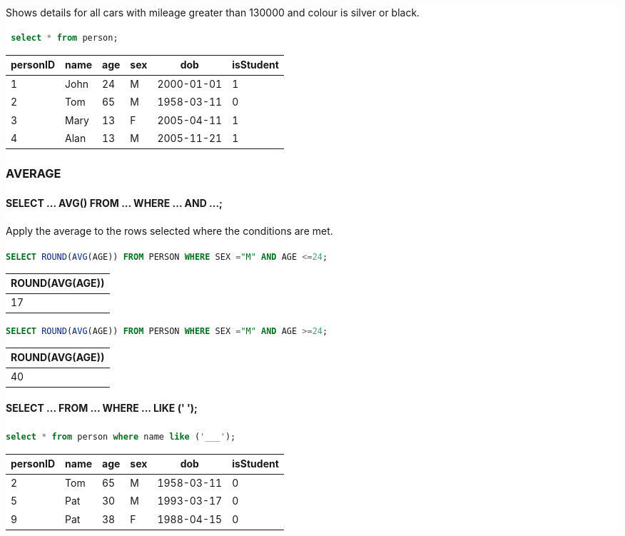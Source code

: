 Shows details for all cars  with mileage greater than 130000 and colour is silver or black.

```sql
 select * from person;
 ```

| personID | name  | age  | sex  | dob        | isStudent |
 ---| ---| ---| ---| ---| --|
|        1 | John  |   24 | M    | 2000-01-01 |         1 |
|        2 | Tom   |   65 | M    | 1958-03-11 |         0 |
|        3 | Mary  |   13 | F    | 2005-04-11 |         1 |
|        4 | Alan  |   13 | M    | 2005-11-21 |         1 |

### AVERAGE

#### SELECT ... AVG() FROM ... WHERE ... AND ...;

Apply the average to the rows selected where the conditions are met.

```SQL
SELECT ROUND(AVG(AGE)) FROM PERSON WHERE SEX ="M" AND AGE <=24;
```

| ROUND(AVG(AGE)) |
--- |
|              17 |

```SQL
SELECT ROUND(AVG(AGE)) FROM PERSON WHERE SEX ="M" AND AGE >=24;
```


| ROUND(AVG(AGE)) |
--- |
|              40 |


#### SELECT ... FROM ... WHERE ... LIKE (' ');

```sql
select * from person where name like ('___');
```

| personID | name | age  | sex  | dob        | isStudent |
 ---| ---| ---| ---| ---| --|
|        2 | Tom  |   65 | M    | 1958-03-11 |         0 |
|        5 | Pat  |   30 | M    | 1993-03-17 |         0 |
|        9 | Pat  |   38 | F    | 1988-04-15 |         0 |
